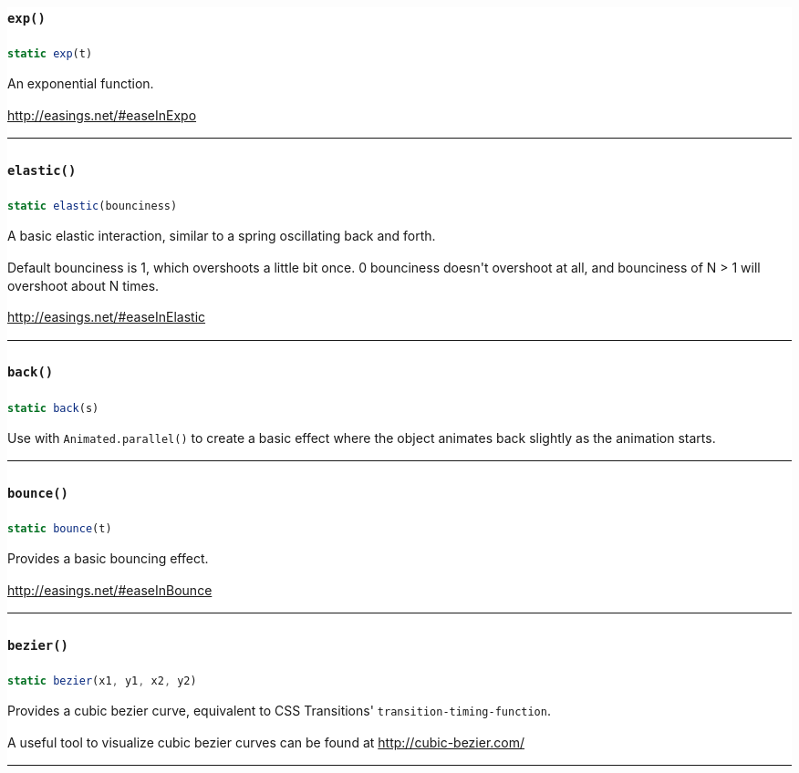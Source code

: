 ### `exp()`

```js
static exp(t)
```

An exponential function.

http://easings.net/#easeInExpo

---

### `elastic()`

```js
static elastic(bounciness)
```

A basic elastic interaction, similar to a spring oscillating back and forth.

Default bounciness is 1, which overshoots a little bit once. 0 bounciness doesn't overshoot at all, and bounciness of N > 1 will overshoot about N times.

http://easings.net/#easeInElastic

---

### `back()`

```js
static back(s)
```

Use with `Animated.parallel()` to create a basic effect where the object animates back slightly as the animation starts.

---

### `bounce()`

```js
static bounce(t)
```

Provides a basic bouncing effect.

http://easings.net/#easeInBounce

---

### `bezier()`

```js
static bezier(x1, y1, x2, y2)
```

Provides a cubic bezier curve, equivalent to CSS Transitions' `transition-timing-function`.

A useful tool to visualize cubic bezier curves can be found at http://cubic-bezier.com/

---